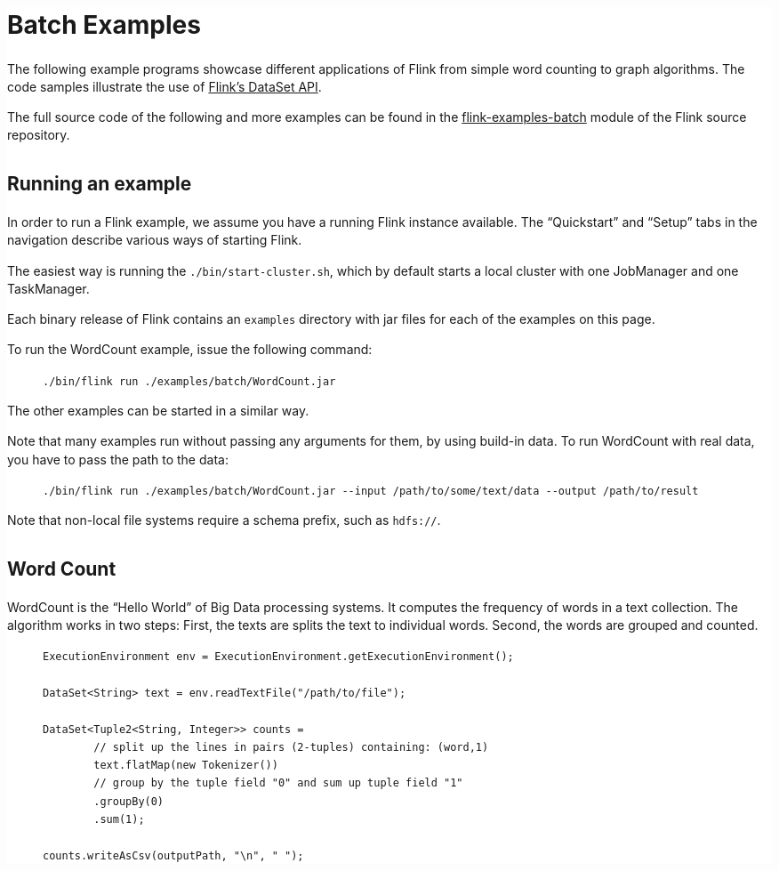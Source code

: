 

# Batch Examples

The following example programs showcase different applications of Flink from simple word counting to graph algorithms. The code samples illustrate the use of [Flink’s DataSet API](//ci.apache.org/projects/flink/flink-docs-release-1.7/dev/batch/index.html).

The full source code of the following and more examples can be found in the [flink-examples-batch](https://github.com/apache/flink/blob/master/flink-examples/flink-examples-batch) module of the Flink source repository.

## Running an example

In order to run a Flink example, we assume you have a running Flink instance available. The “Quickstart” and “Setup” tabs in the navigation describe various ways of starting Flink.

The easiest way is running the `./bin/start-cluster.sh`, which by default starts a local cluster with one JobManager and one TaskManager.

Each binary release of Flink contains an `examples` directory with jar files for each of the examples on this page.

To run the WordCount example, issue the following command:

<figure class="highlight">

```
./bin/flink run ./examples/batch/WordCount.jar
```

</figure>

The other examples can be started in a similar way.

Note that many examples run without passing any arguments for them, by using build-in data. To run WordCount with real data, you have to pass the path to the data:

<figure class="highlight">

```
./bin/flink run ./examples/batch/WordCount.jar --input /path/to/some/text/data --output /path/to/result
```

</figure>

Note that non-local file systems require a schema prefix, such as `hdfs://`.

## Word Count

WordCount is the “Hello World” of Big Data processing systems. It computes the frequency of words in a text collection. The algorithm works in two steps: First, the texts are splits the text to individual words. Second, the words are grouped and counted.

<figure class="highlight">

```
ExecutionEnvironment env = ExecutionEnvironment.getExecutionEnvironment();

DataSet<String> text = env.readTextFile("/path/to/file");

DataSet<Tuple2<String, Integer>> counts =
        // split up the lines in pairs (2-tuples) containing: (word,1)
        text.flatMap(new Tokenizer())
        // group by the tuple field "0" and sum up tuple field "1"
        .groupBy(0)
        .sum(1);

counts.writeAsCsv(outputPath, "\n", " ");

```